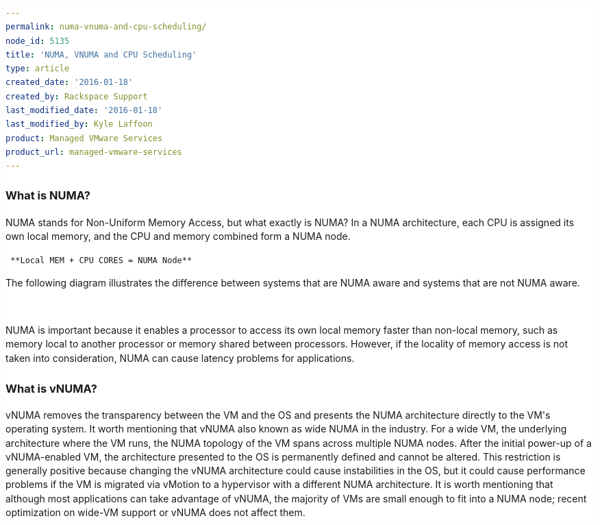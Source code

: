 ```yaml
---
permalink: numa-vnuma-and-cpu-scheduling/
node_id: 5135
title: 'NUMA, VNUMA and CPU Scheduling'
type: article
created_date: '2016-01-18'
created_by: Rackspace Support
last_modified_date: '2016-01-18'
last_modified_by: Kyle Laffoon
product: Managed VMware Services
product_url: managed-vmware-services
---
```


### What is NUMA?

NUMA stands for Non-Uniform Memory Access, but what exactly is NUMA? In a NUMA architecture, each CPU is assigned its own local memory, and the CPU and memory combined form a NUMA node.

     **Local MEM + CPU CORES = NUMA Node**

The following diagram illustrates the difference between systems that are NUMA aware and systems that are not NUMA aware.

<img src="http://16909682886ee5c2b59a-fffceaebb8c6ee053c935e8915a3fbe7.r35.cf2.rackcdn.com/NUMA1.png" width="600" height="" alt=""  />















NUMA is important because it enables a processor to access its own local memory faster than non-local memory, such as memory local to another processor or memory shared between processors. However, if the locality of memory access is not taken into consideration, NUMA can cause latency problems for applications.

### What is vNUMA?

vNUMA removes the transparency between the VM and the OS and presents the NUMA architecture directly to the VM's operating system. It worth mentioning that vNUMA also known as wide NUMA in the industry. For a wide VM, the underlying architecture where the VM runs, the NUMA topology of the VM spans across multiple NUMA nodes. After the initial power-up of a vNUMA-enabled VM, the architecture presented to the OS is permanently defined and cannot be altered. This restriction is generally positive because changing the vNUMA architecture could cause instabilities in the OS, but it could cause performance problems if the VM is migrated via vMotion to a hypervisor with a different NUMA architecture. It is worth mentioning that although most applications can take advantage of vNUMA, the majority of VMs are small enough to fit into a NUMA node; recent optimization on wide-VM support or vNUMA does not affect them.
